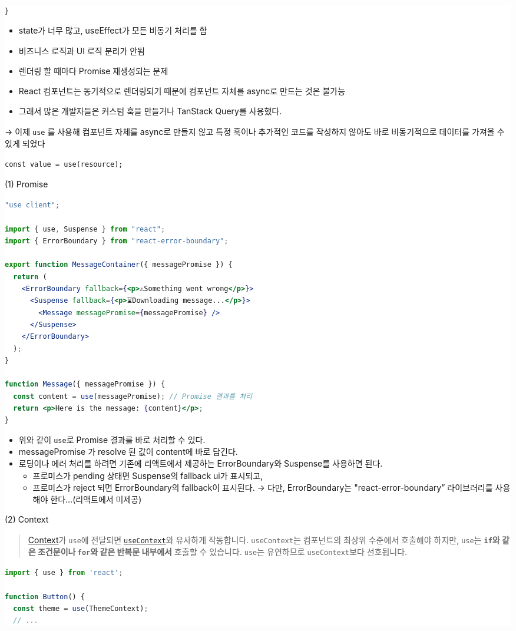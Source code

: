   ```jsx
  }
  ```

  - state가 너무 많고, useEffect가 모든 비동기 처리를 함
  - 비즈니스 로직과 UI 로직 분리가 안됨
  - 렌더링 할 때마다 Promise 재생성되는 문제
  - React 컴포넌트는 동기적으로 렌더링되기 때문에 컴포넌트 자체를 async로 만드는 것은 불가능

- 그래서 많은 개발자들은 커스텀 훅을 만들거나 TanStack Query를 사용했다.

→ 이제 `use` 를 사용해 컴포넌트 자체를 async로 만들지 않고 특정 훅이나 추가적인 코드를 작성하지 않아도 바로 비동기적으로 데이터를 가져올 수 있게 되었다

`const value = use(resource);`

(1) Promise

```jsx
"use client";

import { use, Suspense } from "react";
import { ErrorBoundary } from "react-error-boundary";

export function MessageContainer({ messagePromise }) {
  return (
    <ErrorBoundary fallback={<p>⚠️Something went wrong</p>}>
      <Suspense fallback={<p>⌛Downloading message...</p>}>
        <Message messagePromise={messagePromise} />
      </Suspense>
    </ErrorBoundary>
  );
}

function Message({ messagePromise }) {
  const content = use(messagePromise); // Promise 결과를 처리
  return <p>Here is the message: {content}</p>;
}
```

- 위와 같이 `use`로 Promise 결과를 바로 처리할 수 있다.
- messagePromise 가 resolve 된 값이 content에 바로 담긴다.
- 로딩이나 에러 처리를 하려면 기존에 리액트에서 제공하는 ErrorBoundary와 Suspense를 사용하면 된다.
  - 프로미스가 pending 상태면 Suspense의 fallback ui가 표시되고,
  - 프로미스가 reject 되면 ErrorBoundary의 fallback이 표시된다.
    → 다만, ErrorBoundary는 "react-error-boundary” 라이브러리를 사용해야 한다…(리액트에서 미제공)

(2) Context

> [Context](https://ko.react.dev/learn/passing-data-deeply-with-context)가 `use`에 전달되면 [`useContext`](https://ko.react.dev/reference/react/useContext)와 유사하게 작동합니다. `useContext`는 컴포넌트의 최상위 수준에서 호출해야 하지만, `use`는 **`if`와 같은 조건문이나 `for`와 같은 반복문 내부에서** 호출할 수 있습니다. `use`는 유연하므로 `useContext`보다 선호됩니다.

```jsx
import { use } from 'react';

function Button() {
  const theme = use(ThemeContext);
  // ...
```
